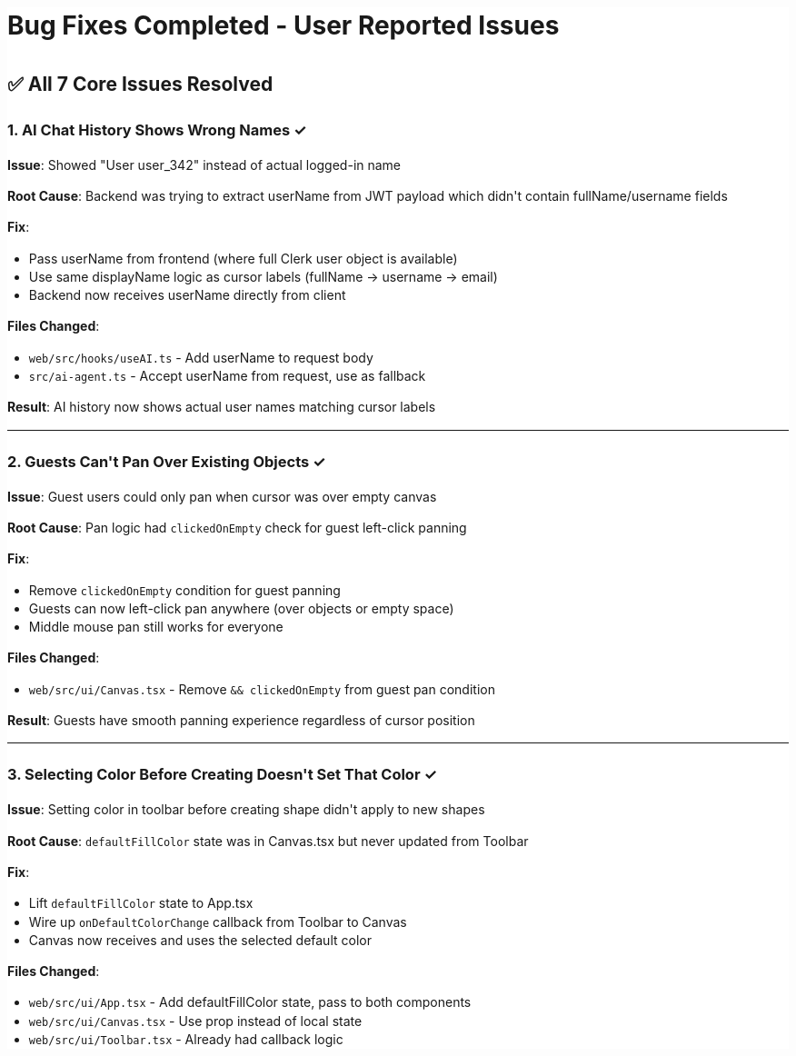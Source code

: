 # Bug Fixes Completed - User Reported Issues

## ✅ All 7 Core Issues Resolved

### 1. AI Chat History Shows Wrong Names ✓
**Issue**: Showed "User user_342" instead of actual logged-in name

**Root Cause**: Backend was trying to extract userName from JWT payload which didn't contain fullName/username fields

**Fix**:
- Pass userName from frontend (where full Clerk user object is available)
- Use same displayName logic as cursor labels (fullName → username → email)
- Backend now receives userName directly from client

**Files Changed**:
- `web/src/hooks/useAI.ts` - Add userName to request body
- `src/ai-agent.ts` - Accept userName from request, use as fallback

**Result**: AI history now shows actual user names matching cursor labels

---

### 2. Guests Can't Pan Over Existing Objects ✓
**Issue**: Guest users could only pan when cursor was over empty canvas

**Root Cause**: Pan logic had `clickedOnEmpty` check for guest left-click panning

**Fix**:
- Remove `clickedOnEmpty` condition for guest panning
- Guests can now left-click pan anywhere (over objects or empty space)
- Middle mouse pan still works for everyone

**Files Changed**:
- `web/src/ui/Canvas.tsx` - Remove `&& clickedOnEmpty` from guest pan condition

**Result**: Guests have smooth panning experience regardless of cursor position

---

### 3. Selecting Color Before Creating Doesn't Set That Color ✓
**Issue**: Setting color in toolbar before creating shape didn't apply to new shapes

**Root Cause**: `defaultFillColor` state was in Canvas.tsx but never updated from Toolbar

**Fix**:
- Lift `defaultFillColor` state to App.tsx
- Wire up `onDefaultColorChange` callback from Toolbar to Canvas
- Canvas now receives and uses the selected default color

**Files Changed**:
- `web/src/ui/App.tsx` - Add defaultFillColor state, pass to both components
- `web/src/ui/Canvas.tsx` - Use prop instead of local state
- `web/src/ui/Toolbar.tsx` - Already had callback logic
